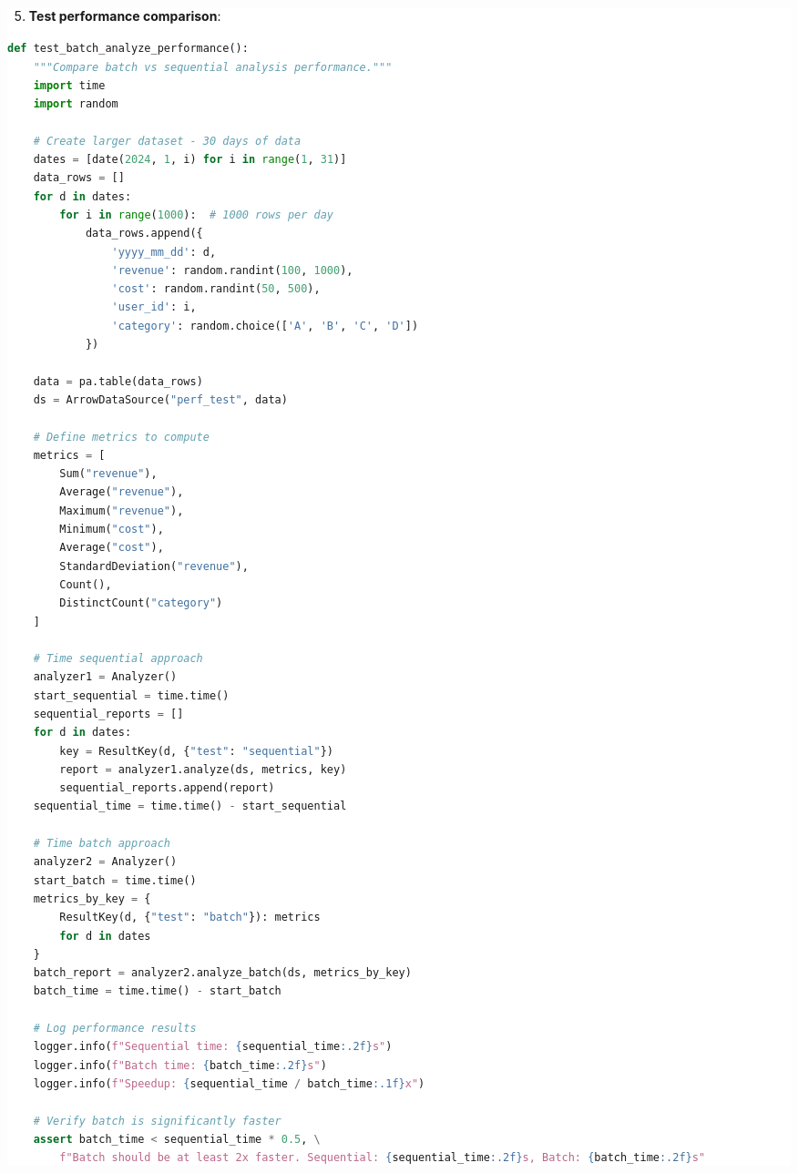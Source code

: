 5. **Test performance comparison**:
```python
def test_batch_analyze_performance():
    """Compare batch vs sequential analysis performance."""
    import time
    import random

    # Create larger dataset - 30 days of data
    dates = [date(2024, 1, i) for i in range(1, 31)]
    data_rows = []
    for d in dates:
        for i in range(1000):  # 1000 rows per day
            data_rows.append({
                'yyyy_mm_dd': d,
                'revenue': random.randint(100, 1000),
                'cost': random.randint(50, 500),
                'user_id': i,
                'category': random.choice(['A', 'B', 'C', 'D'])
            })

    data = pa.table(data_rows)
    ds = ArrowDataSource("perf_test", data)

    # Define metrics to compute
    metrics = [
        Sum("revenue"),
        Average("revenue"),
        Maximum("revenue"),
        Minimum("cost"),
        Average("cost"),
        StandardDeviation("revenue"),
        Count(),
        DistinctCount("category")
    ]

    # Time sequential approach
    analyzer1 = Analyzer()
    start_sequential = time.time()
    sequential_reports = []
    for d in dates:
        key = ResultKey(d, {"test": "sequential"})
        report = analyzer1.analyze(ds, metrics, key)
        sequential_reports.append(report)
    sequential_time = time.time() - start_sequential

    # Time batch approach
    analyzer2 = Analyzer()
    start_batch = time.time()
    metrics_by_key = {
        ResultKey(d, {"test": "batch"}): metrics
        for d in dates
    }
    batch_report = analyzer2.analyze_batch(ds, metrics_by_key)
    batch_time = time.time() - start_batch

    # Log performance results
    logger.info(f"Sequential time: {sequential_time:.2f}s")
    logger.info(f"Batch time: {batch_time:.2f}s")
    logger.info(f"Speedup: {sequential_time / batch_time:.1f}x")

    # Verify batch is significantly faster
    assert batch_time < sequential_time * 0.5, \
        f"Batch should be at least 2x faster. Sequential: {sequential_time:.2f}s, Batch: {batch_time:.2f}s"
```